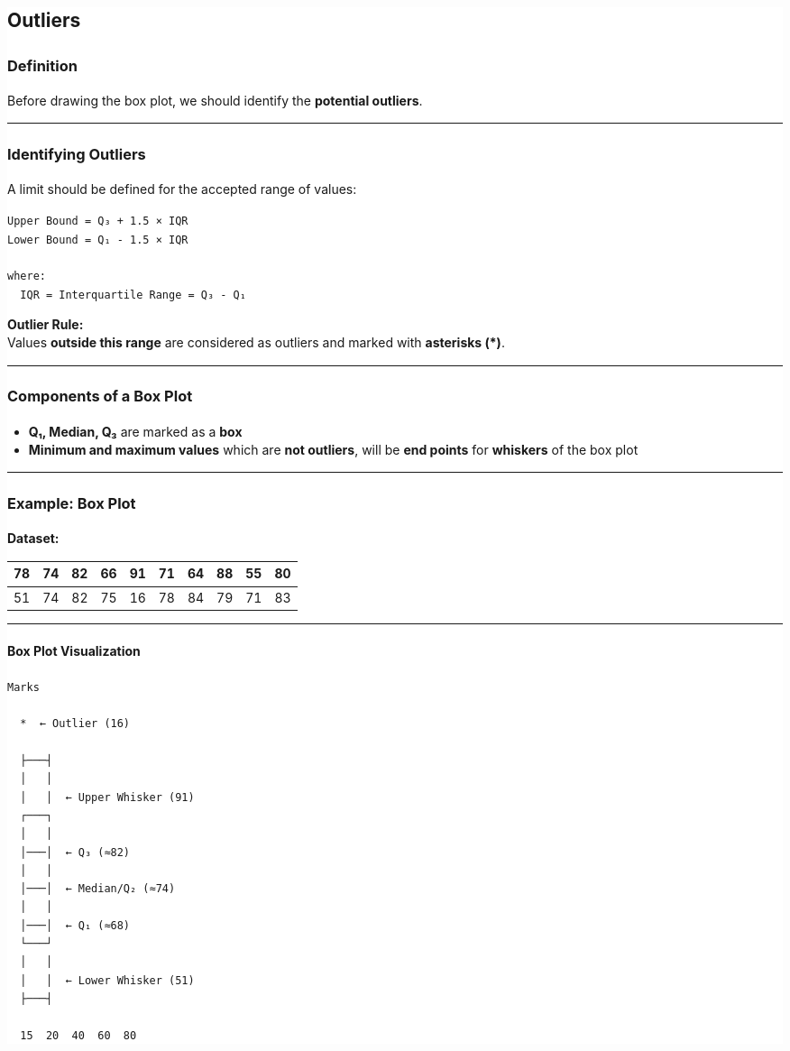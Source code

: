 ## Outliers

### Definition

Before drawing the box plot, we should identify the **potential outliers**.

---

### Identifying Outliers

A limit should be defined for the accepted range of values:

```
Upper Bound = Q₃ + 1.5 × IQR
Lower Bound = Q₁ - 1.5 × IQR

where:
  IQR = Interquartile Range = Q₃ - Q₁
```

**Outlier Rule:**  
Values **outside this range** are considered as outliers and marked with **asterisks (*)**.

---

### Components of a Box Plot

- **Q₁, Median, Q₃** are marked as a **box**
- **Minimum and maximum values** which are **not outliers**, will be **end points** for **whiskers** of the box plot

---

### Example: Box Plot

**Dataset:**

| 78 | 74 | 82 | 66 | 91 | 71 | 64 | 88 | 55 | 80 |
|:---|:---|:---|:---|:---|:---|:---|:---|:---|:---|
| 51 | 74 | 82 | 75 | 16 | 78 | 84 | 79 | 71 | 83 |

---

#### Box Plot Visualization

```
Marks
  
  *  ← Outlier (16)
  
  ├───┤
  │   │
  │   │  ← Upper Whisker (91)
  ┌───┐
  │   │
  │───│  ← Q₃ (≈82)
  │   │
  │───│  ← Median/Q₂ (≈74)
  │   │
  │───│  ← Q₁ (≈68)
  └───┘
  │   │
  │   │  ← Lower Whisker (51)
  ├───┤
  
  15  20  40  60  80
```